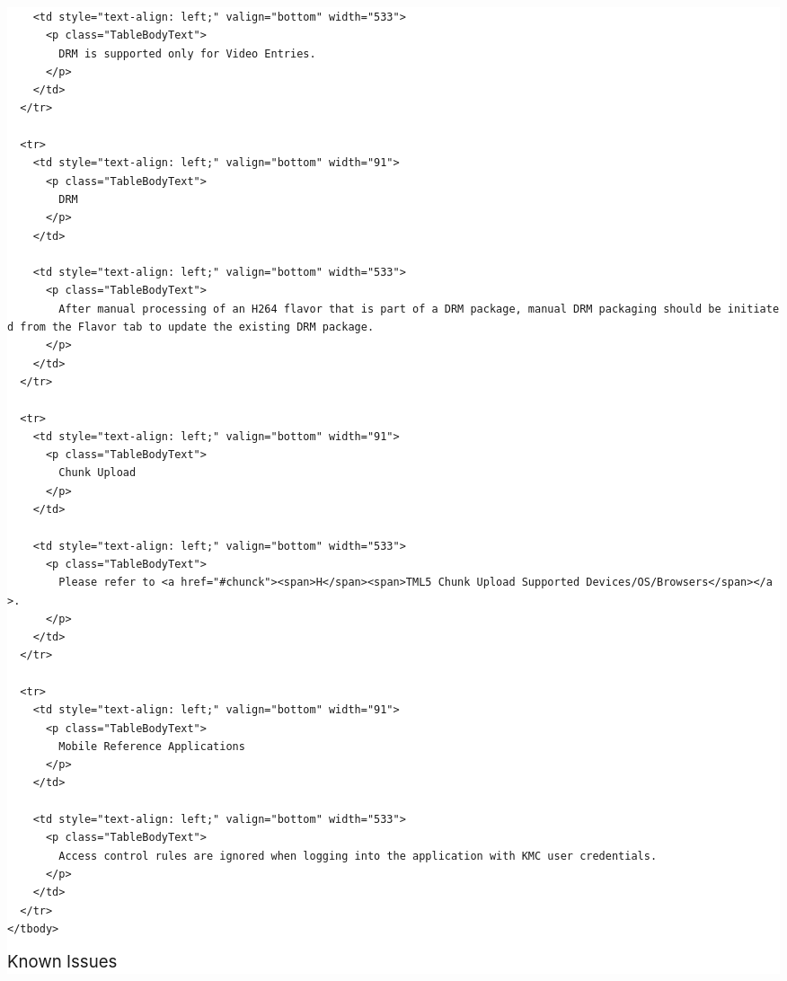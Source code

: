         <td style="text-align: left;" valign="bottom" width="533">
          <p class="TableBodyText">
            DRM is supported only for Video Entries.
          </p>
        </td>
      </tr>
      
      <tr>
        <td style="text-align: left;" valign="bottom" width="91">
          <p class="TableBodyText">
            DRM
          </p>
        </td>
        
        <td style="text-align: left;" valign="bottom" width="533">
          <p class="TableBodyText">
            After manual processing of an H264 flavor that is part of a DRM package, manual DRM packaging should be initiated from the Flavor tab to update the existing DRM package.
          </p>
        </td>
      </tr>
      
      <tr>
        <td style="text-align: left;" valign="bottom" width="91">
          <p class="TableBodyText">
            Chunk Upload
          </p>
        </td>
        
        <td style="text-align: left;" valign="bottom" width="533">
          <p class="TableBodyText">
            Please refer to <a href="#chunck"><span>H</span><span>TML5 Chunk Upload Supported Devices/OS/Browsers</span></a>.
          </p>
        </td>
      </tr>
      
      <tr>
        <td style="text-align: left;" valign="bottom" width="91">
          <p class="TableBodyText">
            Mobile Reference Applications
          </p>
        </td>
        
        <td style="text-align: left;" valign="bottom" width="533">
          <p class="TableBodyText">
            Access control rules are ignored when logging into the application with KMC user credentials.
          </p>
        </td>
      </tr>
    </tbody>
  </table>
  
  <p class="mce-heading-3">
    <span style="font-size: 14pt;">Known Issues</span>
  </p>
</div>
